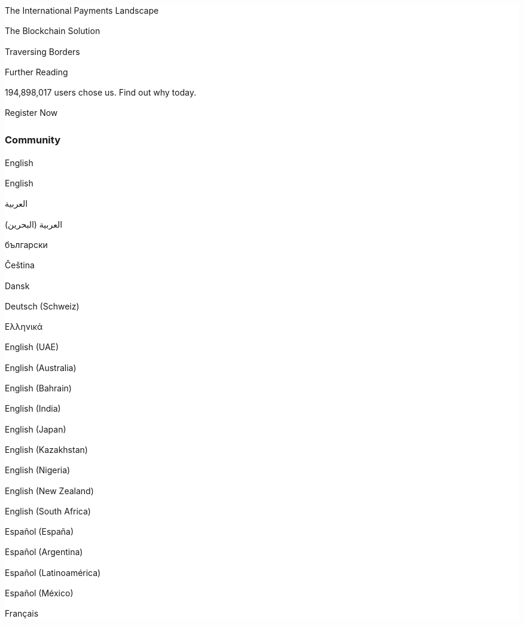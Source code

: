 The International Payments Landscape

The Blockchain Solution

Traversing Borders

Further Reading

194,898,017 users chose us. Find out why today.

Register Now

### Community

[](https://discord.gg/jE4wt8g2H2)[](https://www.binance.com/en/community)[](https://www.tiktok.com/@binance?lang=en)[](https://www.facebook.com/binance)[](https://twitter.com/binance)[](https://www.reddit.com/r/binance)[](https://www.instagram.com/Binance/)[](https://coinmarketcap.com/exchanges/binance/)[](https://www.youtube.com/binanceyoutube)[](https://www.binance.com/en/community)

English

English

العربية

العربية (البحرين)

български

Čeština

Dansk

Deutsch (Schweiz)

Ελληνικά

English (UAE)

English (Australia)

English (Bahrain)

English (India)

English (Japan)

English (Kazakhstan)

English (Nigeria)

English (New Zealand)

English (South Africa)

Español (España)

Español (Argentina)

Español (Latinoamérica)

Español (México)

Français
